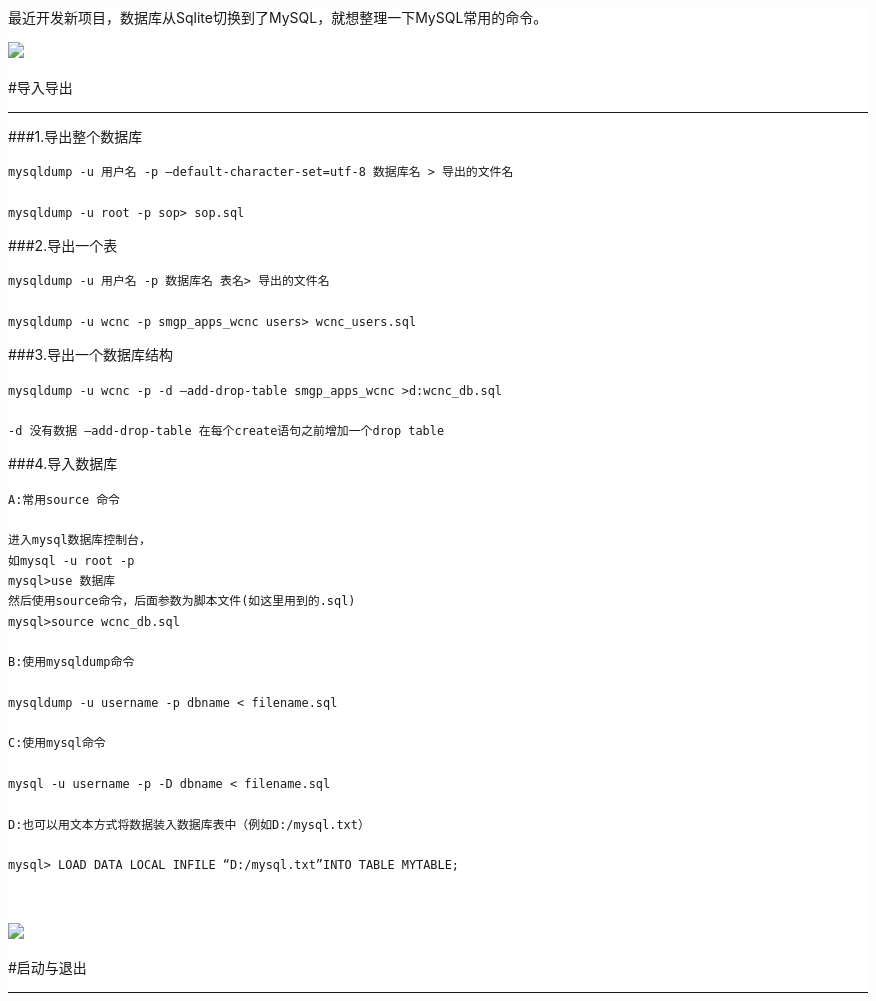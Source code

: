 最近开发新项目，数据库从Sqlite切换到了MySQL，就想整理一下MySQL常用的命令。

![](https://upload-images.jianshu.io/upload_images/6943526-9903f9c025d2a54e.jpg?imageMogr2/auto-orient/strip%7CimageView2/2/w/1240)

#导入导出

***

###1.导出整个数据库  
```
mysqldump -u 用户名 -p –default-character-set=utf-8 数据库名 > 导出的文件名

mysqldump -u root -p sop> sop.sql  
```
###2.导出一个表  
```
mysqldump -u 用户名 -p 数据库名 表名> 导出的文件名  

mysqldump -u wcnc -p smgp_apps_wcnc users> wcnc_users.sql
```
###3.导出一个数据库结构  

```
mysqldump -u wcnc -p -d –add-drop-table smgp_apps_wcnc >d:wcnc_db.sql  

-d 没有数据 –add-drop-table 在每个create语句之前增加一个drop table
```
###4.导入数据库  
```
A:常用source 命令  

进入mysql数据库控制台，  
如mysql -u root -p  
mysql>use 数据库  
然后使用source命令，后面参数为脚本文件(如这里用到的.sql)  
mysql>source wcnc_db.sql  

B:使用mysqldump命令  

mysqldump -u username -p dbname < filename.sql  

C:使用mysql命令  

mysql -u username -p -D dbname < filename.sql

D:也可以用文本方式将数据装入数据库表中（例如D:/mysql.txt）  

mysql> LOAD DATA LOCAL INFILE “D:/mysql.txt”INTO TABLE MYTABLE;  
```

<br/>

![](https://upload-images.jianshu.io/upload_images/6943526-7a25606612719b57.jpg?imageMogr2/auto-orient/strip%7CimageView2/2/w/1240)

#启动与退出
***
